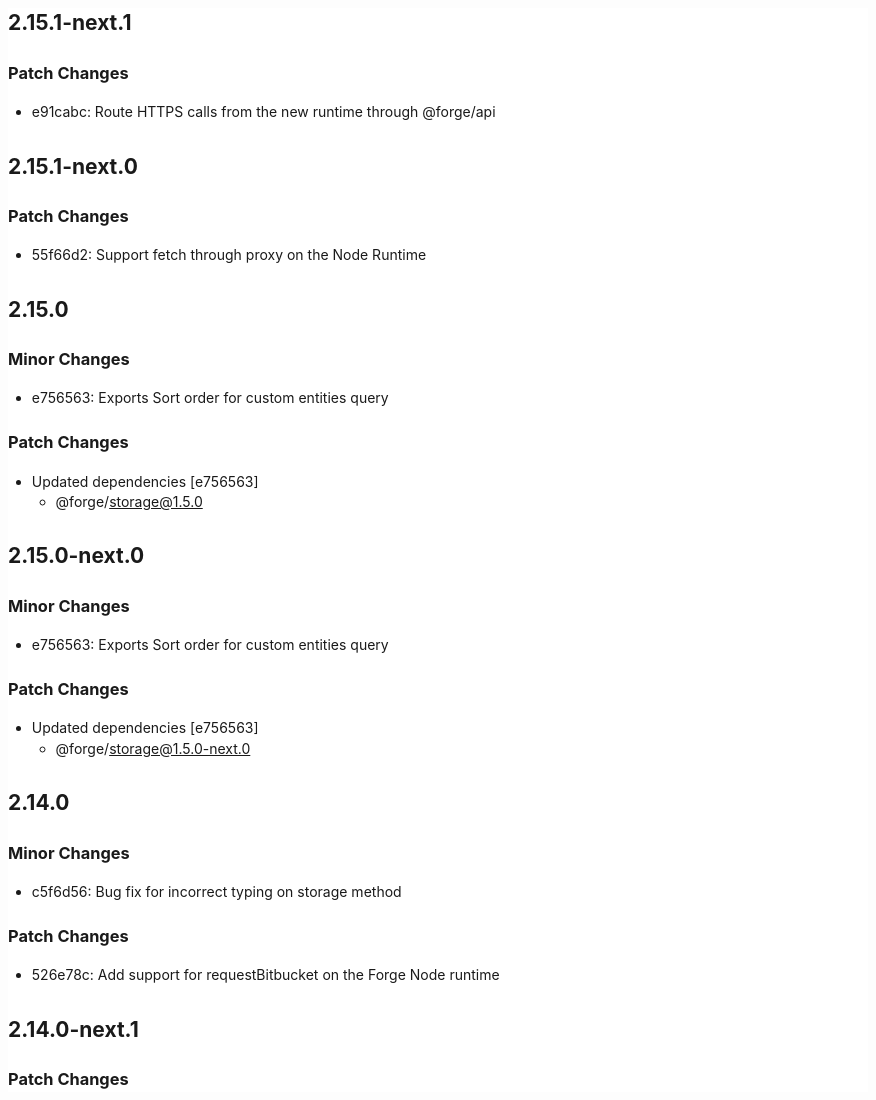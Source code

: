 ## 2.15.1-next.1

### Patch Changes

- e91cabc: Route HTTPS calls from the new runtime through @forge/api

## 2.15.1-next.0

### Patch Changes

- 55f66d2: Support fetch through proxy on the Node Runtime

## 2.15.0

### Minor Changes

- e756563: Exports Sort order for custom entities query

### Patch Changes

- Updated dependencies [e756563]
  - @forge/storage@1.5.0

## 2.15.0-next.0

### Minor Changes

- e756563: Exports Sort order for custom entities query

### Patch Changes

- Updated dependencies [e756563]
  - @forge/storage@1.5.0-next.0

## 2.14.0

### Minor Changes

- c5f6d56: Bug fix for incorrect typing on storage method

### Patch Changes

- 526e78c: Add support for requestBitbucket on the Forge Node runtime

## 2.14.0-next.1

### Patch Changes
